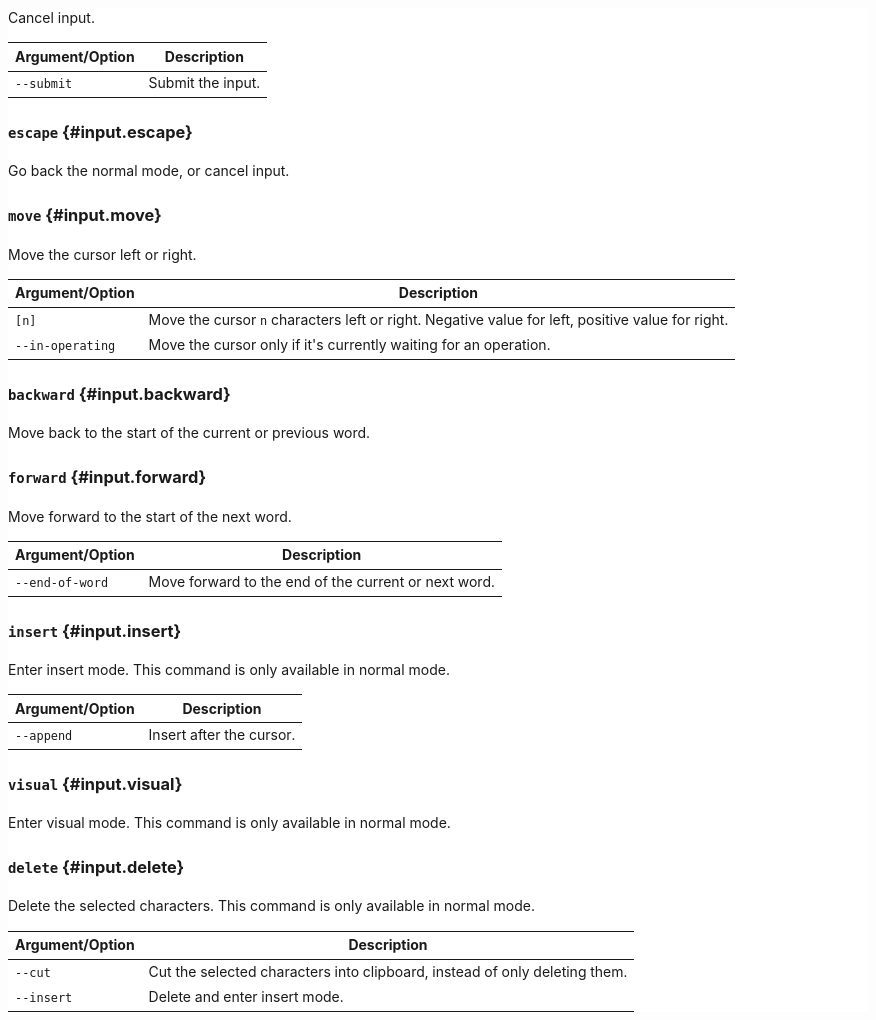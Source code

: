 Cancel input.

| Argument/Option | Description       |
| --------------- | ----------------- |
| `--submit`      | Submit the input. |

### `escape` {#input.escape}

Go back the normal mode, or cancel input.

### `move` {#input.move}

Move the cursor left or right.

| Argument/Option  | Description                                                                                      |
| ---------------- | ------------------------------------------------------------------------------------------------ |
| `[n]`            | Move the cursor `n` characters left or right. Negative value for left, positive value for right. |
| `--in-operating` | Move the cursor only if it's currently waiting for an operation.                                 |

### `backward` {#input.backward}

Move back to the start of the current or previous word.

### `forward` {#input.forward}

Move forward to the start of the next word.

| Argument/Option | Description                                          |
| --------------- | ---------------------------------------------------- |
| `--end-of-word` | Move forward to the end of the current or next word. |

### `insert` {#input.insert}

Enter insert mode. This command is only available in normal mode.

| Argument/Option | Description              |
| --------------- | ------------------------ |
| `--append`      | Insert after the cursor. |

### `visual` {#input.visual}

Enter visual mode. This command is only available in normal mode.

### `delete` {#input.delete}

Delete the selected characters. This command is only available in normal mode.

| Argument/Option | Description                                                                |
| --------------- | -------------------------------------------------------------------------- |
| `--cut`         | Cut the selected characters into clipboard, instead of only deleting them. |
| `--insert`      | Delete and enter insert mode.                                              |
